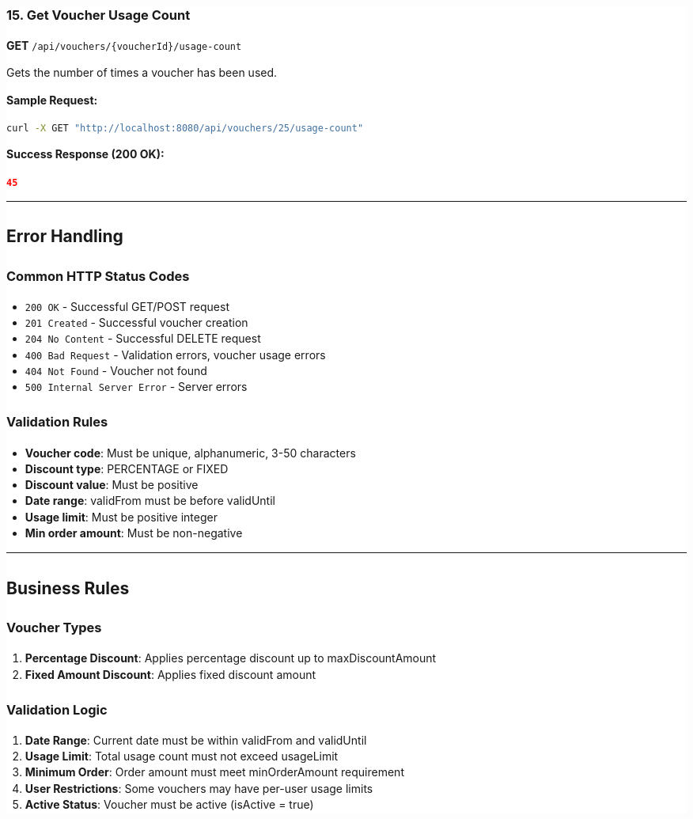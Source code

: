 
### 15. Get Voucher Usage Count

**GET** `/api/vouchers/{voucherId}/usage-count`

Gets the number of times a voucher has been used.

**Sample Request:**
```bash
curl -X GET "http://localhost:8080/api/vouchers/25/usage-count"
```

**Success Response (200 OK):**
```json
45
```

---

## Error Handling

### Common HTTP Status Codes
- `200 OK` - Successful GET/POST request
- `201 Created` - Successful voucher creation
- `204 No Content` - Successful DELETE request
- `400 Bad Request` - Validation errors, voucher usage errors
- `404 Not Found` - Voucher not found
- `500 Internal Server Error` - Server errors

### Validation Rules
- **Voucher code**: Must be unique, alphanumeric, 3-50 characters
- **Discount type**: PERCENTAGE or FIXED
- **Discount value**: Must be positive
- **Date range**: validFrom must be before validUntil
- **Usage limit**: Must be positive integer
- **Min order amount**: Must be non-negative

---

## Business Rules

### Voucher Types
1. **Percentage Discount**: Applies percentage discount up to maxDiscountAmount
2. **Fixed Amount Discount**: Applies fixed discount amount

### Validation Logic
1. **Date Range**: Current date must be within validFrom and validUntil
2. **Usage Limit**: Total usage count must not exceed usageLimit
3. **Minimum Order**: Order amount must meet minOrderAmount requirement
4. **User Restrictions**: Some vouchers may have per-user usage limits
5. **Active Status**: Voucher must be active (isActive = true)
